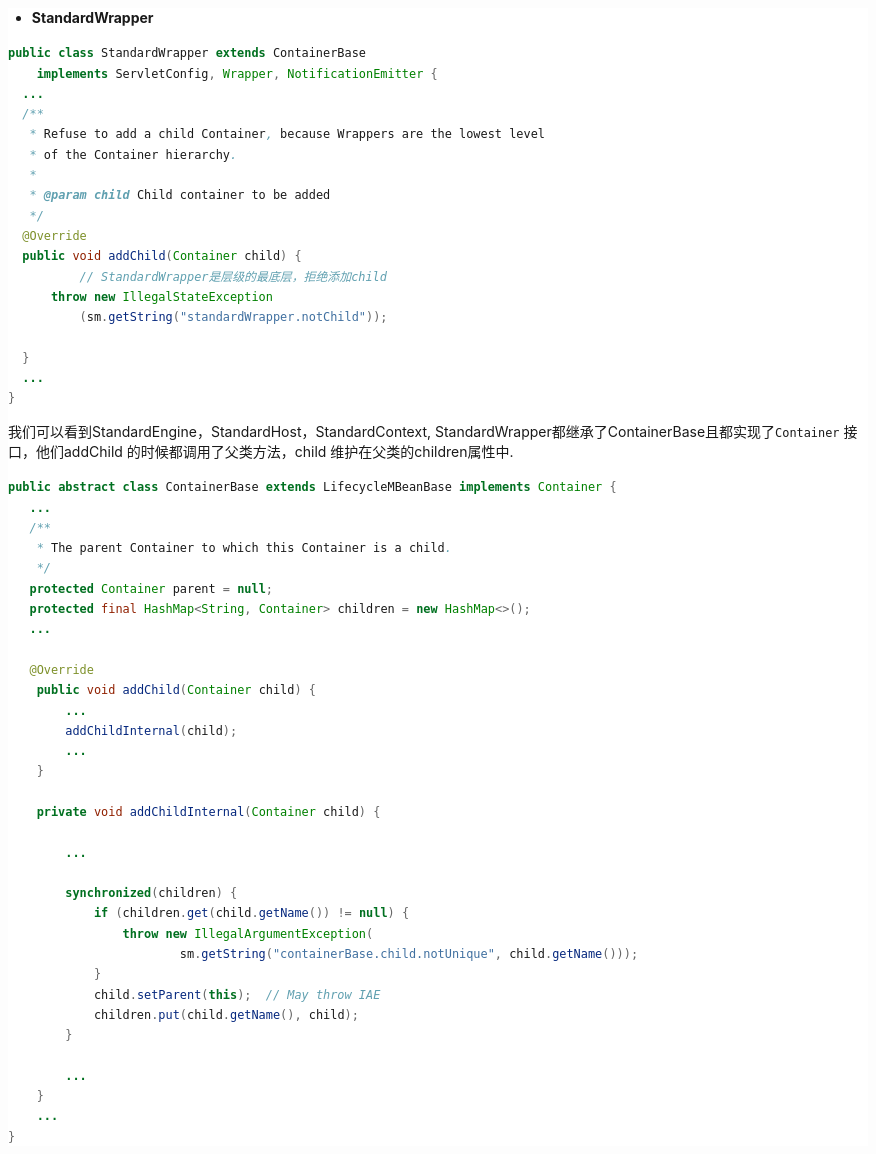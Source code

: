 * **StandardWrapper**

```java
public class StandardWrapper extends ContainerBase
    implements ServletConfig, Wrapper, NotificationEmitter {
  ...
  /**
   * Refuse to add a child Container, because Wrappers are the lowest level
   * of the Container hierarchy.
   *
   * @param child Child container to be added
   */
  @Override
  public void addChild(Container child) {
		  // StandardWrapper是层级的最底层，拒绝添加child
      throw new IllegalStateException
          (sm.getString("standardWrapper.notChild"));

  }
  ...  
}
```



我们可以看到StandardEngine，StandardHost，StandardContext, StandardWrapper都继承了ContainerBase且都实现了`Container` 接口，他们addChild 的时候都调用了父类方法，child 维护在父类的children属性中.

```java
public abstract class ContainerBase extends LifecycleMBeanBase implements Container {
   ...
   /**
    * The parent Container to which this Container is a child.
    */
   protected Container parent = null;
   protected final HashMap<String, Container> children = new HashMap<>();
   ...
     
   @Override
    public void addChild(Container child) {
        ...
        addChildInternal(child);
        ...
    }

    private void addChildInternal(Container child) {

        ...

        synchronized(children) {
            if (children.get(child.getName()) != null) {
                throw new IllegalArgumentException(
                        sm.getString("containerBase.child.notUnique", child.getName()));
            }
            child.setParent(this);  // May throw IAE
            children.put(child.getName(), child);
        }

        ...
    }
    ...
}
```
